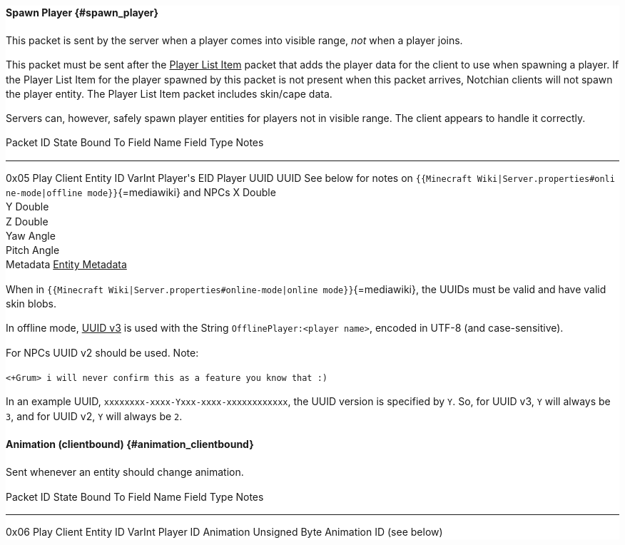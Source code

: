 #### Spawn Player {#spawn_player}

This packet is sent by the server when a player comes into visible
range, *not* when a player joins.

This packet must be sent after the [Player List
Item](#Player_List_Item "wikilink") packet that adds the player data for
the client to use when spawning a player. If the Player List Item for
the player spawned by this packet is not present when this packet
arrives, Notchian clients will not spawn the player entity. The Player
List Item packet includes skin/cape data.

Servers can, however, safely spawn player entities for players not in
visible range. The client appears to handle it correctly.

  Packet ID   State   Bound To   Field Name    Field Type                                                      Notes
  ----------- ------- ---------- ------------- --------------------------------------------------------------- -------------------------------------------------------------------------------------------------------------
  0x05        Play    Client     Entity ID     VarInt                                                          Player\'s EID
                                 Player UUID   UUID                                                            See below for notes on `{{Minecraft Wiki|Server.properties#online-mode|offline mode}}`{=mediawiki} and NPCs
                                 X             Double                                                          
                                 Y             Double                                                          
                                 Z             Double                                                          
                                 Yaw           Angle                                                           
                                 Pitch         Angle                                                           
                                 Metadata      [Entity Metadata](Entities#Entity_Metadata_Format "wikilink")   

When in
`{{Minecraft Wiki|Server.properties#online-mode|online mode}}`{=mediawiki},
the UUIDs must be valid and have valid skin blobs.

In offline mode, [UUID
v3](Wikipedia:Universally_unique_identifier#Versions_3_and_5_(namespace_name-based) "wikilink")
is used with the String `OfflinePlayer:<player name>`, encoded in UTF-8
(and case-sensitive).

For NPCs UUID v2 should be used. Note:

`<+Grum> i will never confirm this as a feature you know that :)`

In an example UUID, `xxxxxxxx-xxxx-Yxxx-xxxx-xxxxxxxxxxxx`, the UUID
version is specified by `Y`. So, for UUID v3, `Y` will always be `3`,
and for UUID v2, `Y` will always be `2`.

#### Animation (clientbound) {#animation_clientbound}

Sent whenever an entity should change animation.

  Packet ID   State   Bound To   Field Name   Field Type      Notes
  ----------- ------- ---------- ------------ --------------- --------------------------
  0x06        Play    Client     Entity ID    VarInt          Player ID
                                 Animation    Unsigned Byte   Animation ID (see below)
